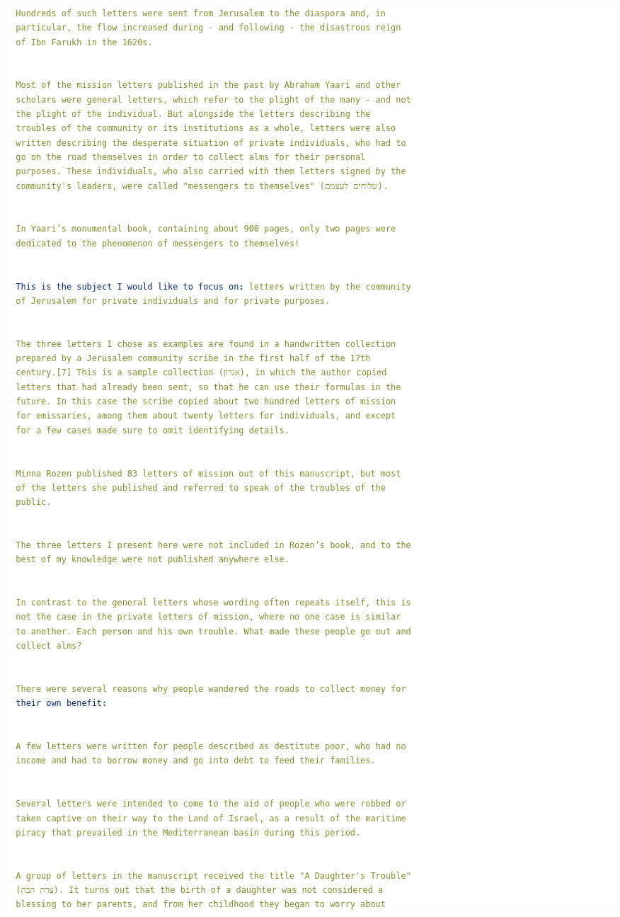 ```yaml
  Hundreds of such letters were sent from Jerusalem to the diaspora and, in
  particular, the flow increased during - and following - the disastrous reign
  of Ibn Farukh in the 1620s.


  Most of the mission letters published in the past by Abraham Yaari and other
  scholars were general letters, which refer to the plight of the many - and not
  the plight of the individual. But alongside the letters describing the
  troubles of the community or its institutions as a whole, letters were also
  written describing the desperate situation of private individuals, who had to
  go on the road themselves in order to collect alms for their personal
  purposes. These individuals, who also carried with them letters signed by the
  community's leaders, were called "messengers to themselves" (שלוחים לעצמם).


  In Yaari’s monumental book, containing about 900 pages, only two pages were
  dedicated to the phenomenon of messengers to themselves!


  This is the subject I would like to focus on: letters written by the community
  of Jerusalem for private individuals and for private purposes.


  The three letters I chose as examples are found in a handwritten collection
  prepared by a Jerusalem community scribe in the first half of the 17th
  century.[7] This is a sample collection (אגרון), in which the author copied
  letters that had already been sent, so that he can use their formulas in the
  future. In this case the scribe copied about two hundred letters of mission
  for emissaries, among them about twenty letters for individuals, and except
  for a few cases made sure to omit identifying details.


  Minna Rozen published 83 letters of mission out of this manuscript, but most
  of the letters she published and referred to speak of the troubles of the
  public.


  The three letters I present here were not included in Rozen’s book, and to the
  best of my knowledge were not published anywhere else.


  In contrast to the general letters whose wording often repeats itself, this is
  not the case in the private letters of mission, where no one case is similar
  to another. Each person and his own trouble. What made these people go out and
  collect alms?


  There were several reasons why people wandered the roads to collect money for
  their own benefit:


  A few letters were written for people described as destitute poor, who had no
  income and had to borrow money and go into debt to feed their families.


  Several letters were intended to come to the aid of people who were robbed or
  taken captive on their way to the Land of Israel, as a result of the maritime
  piracy that prevailed in the Mediterranean basin during this period.


  A group of letters in the manuscript received the title "A Daughter's Trouble"
  (צרת הבת). It turns out that the birth of a daughter was not considered a
  blessing to her parents, and from her childhood they began to worry about
```

  [^1]: This is a traumatic event for the Jerusalem community. For summaries and
  [^3]: Rozen, The Jewish Community, pp. 3-20. On Ibn Farokh period and its